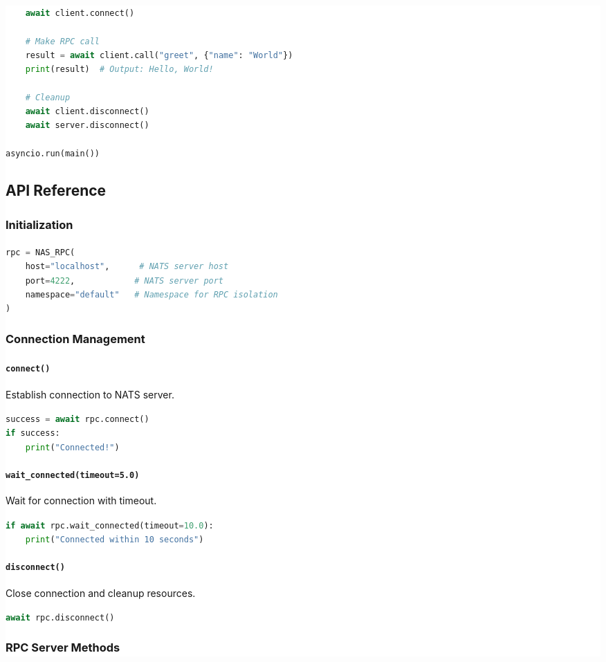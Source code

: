 ```python
    await client.connect()
    
    # Make RPC call
    result = await client.call("greet", {"name": "World"})
    print(result)  # Output: Hello, World!
    
    # Cleanup
    await client.disconnect()
    await server.disconnect()

asyncio.run(main())
```

## API Reference

### Initialization

```python
rpc = NAS_RPC(
    host="localhost",      # NATS server host
    port=4222,            # NATS server port
    namespace="default"   # Namespace for RPC isolation
)
```

### Connection Management

#### `connect()`
Establish connection to NATS server.

```python
success = await rpc.connect()
if success:
    print("Connected!")
```

#### `wait_connected(timeout=5.0)`
Wait for connection with timeout.

```python
if await rpc.wait_connected(timeout=10.0):
    print("Connected within 10 seconds")
```

#### `disconnect()`
Close connection and cleanup resources.

```python
await rpc.disconnect()
```

### RPC Server Methods
